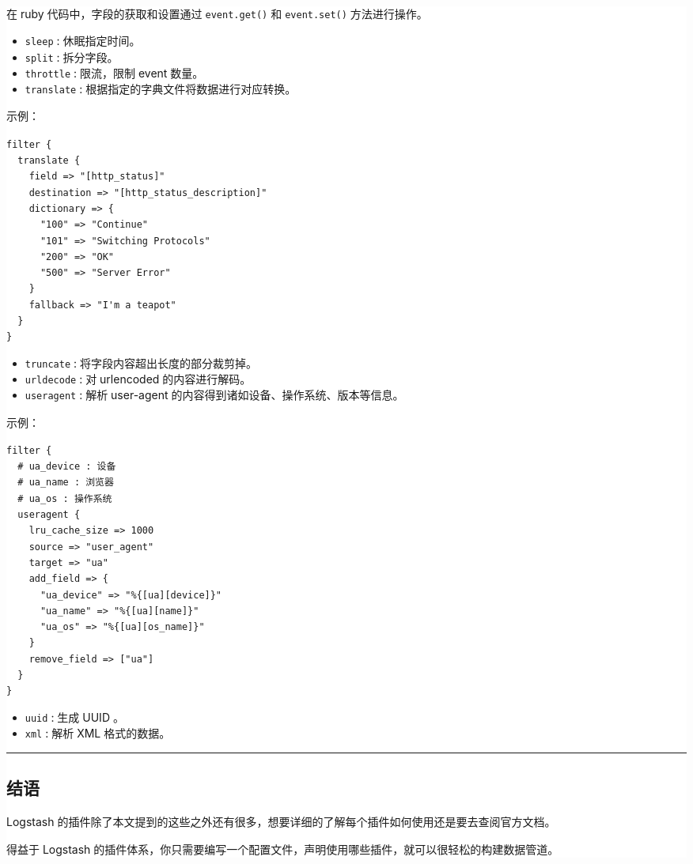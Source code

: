 在 ruby 代码中，字段的获取和设置通过 `event.get()` 和 `event.set()` 方法进行操作。

- `sleep` : 休眠指定时间。
- `split` : 拆分字段。
- `throttle` : 限流，限制 event 数量。
- `translate` : 根据指定的字典文件将数据进行对应转换。

示例：
```
filter {
  translate {
    field => "[http_status]"
    destination => "[http_status_description]"
    dictionary => {
      "100" => "Continue"
      "101" => "Switching Protocols"
      "200" => "OK"
      "500" => "Server Error"
    }
    fallback => "I'm a teapot"
  }
}
```

- `truncate` : 将字段内容超出长度的部分裁剪掉。
- `urldecode` : 对 urlencoded 的内容进行解码。
- `useragent` : 解析 user-agent 的内容得到诸如设备、操作系统、版本等信息。

示例：
```
filter {
  # ua_device : 设备
  # ua_name : 浏览器
  # ua_os : 操作系统
  useragent {
    lru_cache_size => 1000
    source => "user_agent"
    target => "ua"
    add_field => {
      "ua_device" => "%{[ua][device]}"
      "ua_name" => "%{[ua][name]}"
      "ua_os" => "%{[ua][os_name]}"
    }
    remove_field => ["ua"]
  }
}
```

- `uuid` : 生成 UUID 。
- `xml` : 解析 XML 格式的数据。


----
## 结语

Logstash 的插件除了本文提到的这些之外还有很多，想要详细的了解每个插件如何使用还是要去查阅官方文档。

得益于 Logstash 的插件体系，你只需要编写一个配置文件，声明使用哪些插件，就可以很轻松的构建数据管道。